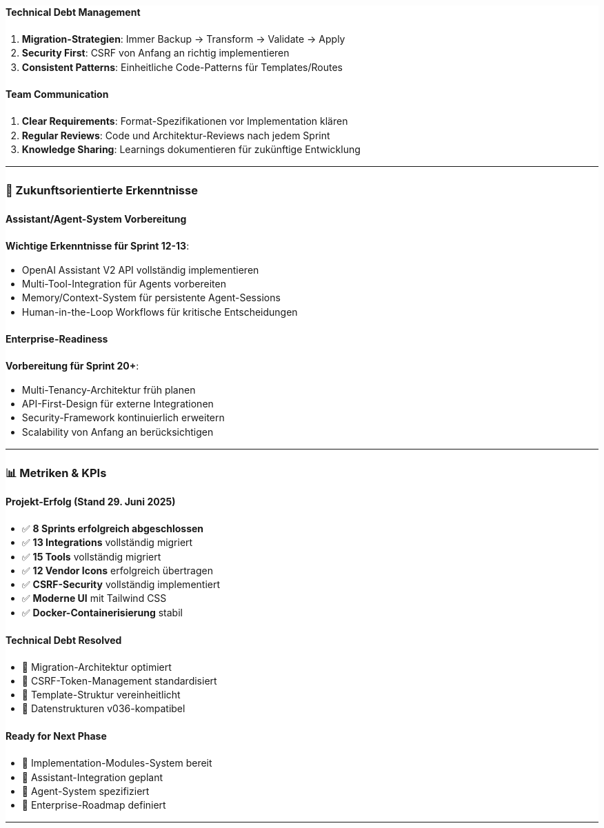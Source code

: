 #### **Technical Debt Management**
1. **Migration-Strategien**: Immer Backup → Transform → Validate → Apply
2. **Security First**: CSRF von Anfang an richtig implementieren
3. **Consistent Patterns**: Einheitliche Code-Patterns für Templates/Routes

#### **Team Communication**
1. **Clear Requirements**: Format-Spezifikationen vor Implementation klären
2. **Regular Reviews**: Code und Architektur-Reviews nach jedem Sprint
3. **Knowledge Sharing**: Learnings dokumentieren für zukünftige Entwicklung

---

### 🔮 Zukunftsorientierte Erkenntnisse

#### **Assistant/Agent-System Vorbereitung**
**Wichtige Erkenntnisse für Sprint 12-13**:
- OpenAI Assistant V2 API vollständig implementieren
- Multi-Tool-Integration für Agents vorbereiten
- Memory/Context-System für persistente Agent-Sessions
- Human-in-the-Loop Workflows für kritische Entscheidungen

#### **Enterprise-Readiness**
**Vorbereitung für Sprint 20+**:
- Multi-Tenancy-Architektur früh planen
- API-First-Design für externe Integrationen
- Security-Framework kontinuierlich erweitern
- Scalability von Anfang an berücksichtigen

---

### 📊 Metriken & KPIs

#### **Projekt-Erfolg (Stand 29. Juni 2025)**
- ✅ **8 Sprints erfolgreich abgeschlossen**
- ✅ **13 Integrations** vollständig migriert
- ✅ **15 Tools** vollständig migriert  
- ✅ **12 Vendor Icons** erfolgreich übertragen
- ✅ **CSRF-Security** vollständig implementiert
- ✅ **Moderne UI** mit Tailwind CSS
- ✅ **Docker-Containerisierung** stabil

#### **Technical Debt Resolved**
- 🔧 Migration-Architektur optimiert
- 🔧 CSRF-Token-Management standardisiert
- 🔧 Template-Struktur vereinheitlicht
- 🔧 Datenstrukturen v036-kompatibel

#### **Ready for Next Phase**
- 🚀 Implementation-Modules-System bereit
- 🚀 Assistant-Integration geplant
- 🚀 Agent-System spezifiziert
- 🚀 Enterprise-Roadmap definiert

---